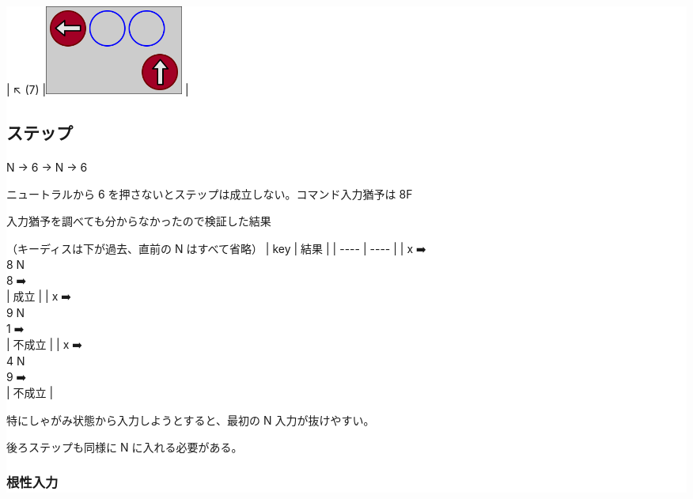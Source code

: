 | ↖️ (7) |<img src="images/m_4_8.svg" width="20%"> |

## ステップ

N → 6 → N → 6

ニュートラルから 6 を押さないとステップは成立しない。コマンド入力猶予は 8F

入力猶予を調べても分からなかったので検証した結果

（キーディスは下が過去、直前の N はすべて省略）
| key  | 結果  |
| ---- | ---- |
| x ➡️️<br>8 N<br>8 ➡️️<br>| 成立 |
| x ➡️️<br>9 N<br>1 ➡️️<br>| 不成立 |
| x ➡️️<br>4 N<br>9 ➡️️<br>| 不成立 |

特にしゃがみ状態から入力しようとすると、最初の N 入力が抜けやすい。

後ろステップも同様に N に入れる必要がある。

### 根性入力
